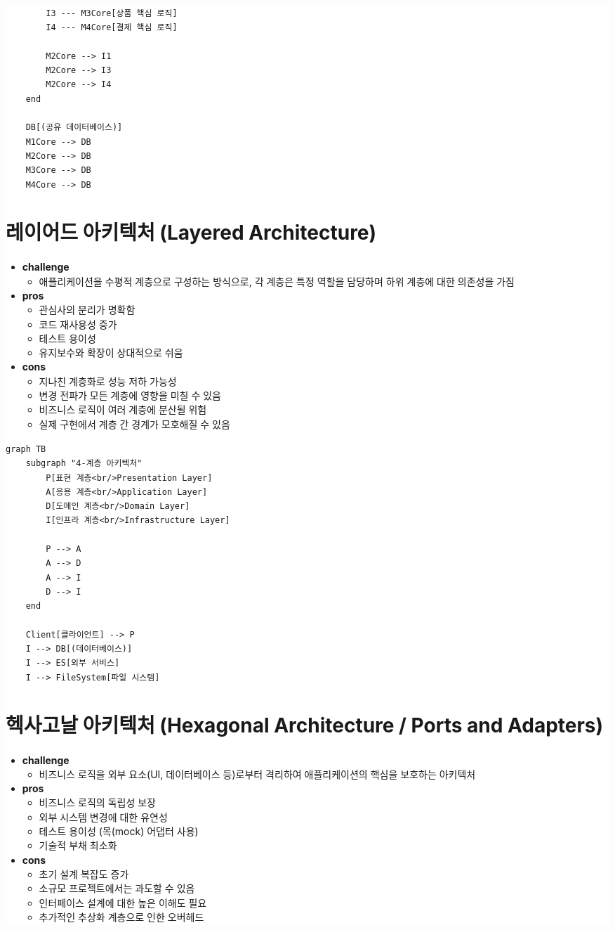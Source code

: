 ``` mermaid
        I3 --- M3Core[상품 핵심 로직]
        I4 --- M4Core[결제 핵심 로직]
        
        M2Core --> I1
        M2Core --> I3
        M2Core --> I4
    end
    
    DB[(공유 데이터베이스)]
    M1Core --> DB
    M2Core --> DB
    M3Core --> DB
    M4Core --> DB
```

# 레이어드 아키텍처 (Layered Architecture)
- **challenge** <br>
  - 애플리케이션을 수평적 계층으로 구성하는 방식으로, 각 계층은 특정 역할을 담당하며 하위 계층에 대한 의존성을 가짐
- **pros** <br>
  - 관심사의 분리가 명확함
  - 코드 재사용성 증가
  - 테스트 용이성
  - 유지보수와 확장이 상대적으로 쉬움
- **cons** <br>
  - 지나친 계층화로 성능 저하 가능성
  - 변경 전파가 모든 계층에 영향을 미칠 수 있음
  - 비즈니스 로직이 여러 계층에 분산될 위험
  - 실제 구현에서 계층 간 경계가 모호해질 수 있음
``` mermaid
graph TB
    subgraph "4-계층 아키텍처"
        P[표현 계층<br/>Presentation Layer]
        A[응용 계층<br/>Application Layer]
        D[도메인 계층<br/>Domain Layer]
        I[인프라 계층<br/>Infrastructure Layer]
        
        P --> A
        A --> D
        A --> I
        D --> I
    end
    
    Client[클라이언트] --> P
    I --> DB[(데이터베이스)]
    I --> ES[외부 서비스]
    I --> FileSystem[파일 시스템]
```

# 헥사고날 아키텍처 (Hexagonal Architecture / Ports and Adapters)
- **challenge** <br>
  - 비즈니스 로직을 외부 요소(UI, 데이터베이스 등)로부터 격리하여 애플리케이션의 핵심을 보호하는 아키텍처
- **pros** <br>
  - 비즈니스 로직의 독립성 보장
  - 외부 시스템 변경에 대한 유연성
  - 테스트 용이성 (목(mock) 어댑터 사용)
  - 기술적 부채 최소화
- **cons** <br>
  - 초기 설계 복잡도 증가
  - 소규모 프로젝트에서는 과도할 수 있음
  - 인터페이스 설계에 대한 높은 이해도 필요
  - 추가적인 추상화 계층으로 인한 오버헤드